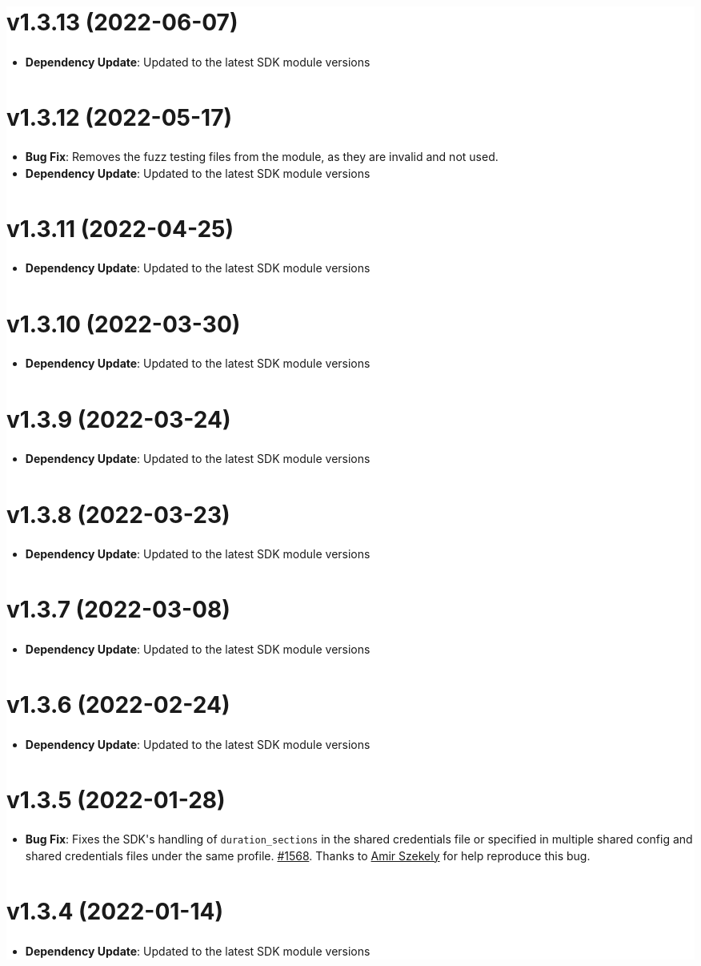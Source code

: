 # v1.3.13 (2022-06-07)

-   **Dependency Update**: Updated to the latest SDK module versions

# v1.3.12 (2022-05-17)

-   **Bug Fix**: Removes the fuzz testing files from the module, as they are invalid and not used.
-   **Dependency Update**: Updated to the latest SDK module versions

# v1.3.11 (2022-04-25)

-   **Dependency Update**: Updated to the latest SDK module versions

# v1.3.10 (2022-03-30)

-   **Dependency Update**: Updated to the latest SDK module versions

# v1.3.9 (2022-03-24)

-   **Dependency Update**: Updated to the latest SDK module versions

# v1.3.8 (2022-03-23)

-   **Dependency Update**: Updated to the latest SDK module versions

# v1.3.7 (2022-03-08)

-   **Dependency Update**: Updated to the latest SDK module versions

# v1.3.6 (2022-02-24)

-   **Dependency Update**: Updated to the latest SDK module versions

# v1.3.5 (2022-01-28)

-   **Bug Fix**: Fixes the SDK's handling of `duration_sections` in the shared credentials file or specified in multiple shared config and shared credentials files under the same profile. [#1568](https://github.com/aws/aws-sdk-go-v2/pull/1568). Thanks to [Amir Szekely](https://github.com/kichik) for help reproduce this bug.

# v1.3.4 (2022-01-14)

-   **Dependency Update**: Updated to the latest SDK module versions

